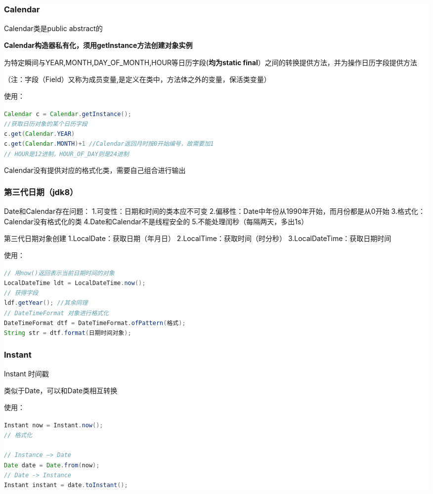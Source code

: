 
### Calendar

Calendar类是public abstract的

**Calendar构造器私有化，须用getInstance方法创建对象实例**

为特定瞬间与YEAR,MONTH,DAY_OF_MONTH,HOUR等日历字段(**均为static final**）之间的转换提供方法，并为操作日历字段提供方法

（注：字段（Field）又称为成员变量,是定义在类中，方法体之外的变量，保活类变量）

使用：
```java
Calendar c = Calendar.getInstance();
//获取日历对象的某个日历字段	
c.get(Calendar.YEAR)
c.get(Calendar.MONTH)+1 //Calendar返回月时按0开始编号，故需要加1
// HOUR是12进制，HOUR_OF_DAY则是24进制
```

Calendar没有提供对应的格式化类，需要自己组合进行输出

### 第三代日期（jdk8）

Date和Calendar存在问题：
1.可变性：日期和时间的类本应不可变
2.偏移性：Date中年份从1990年开始，而月份都是从0开始
3.格式化：Calendar没有格式化的类
4.Date和Calendar不是线程安全的
5.不能处理闰秒（每隔两天，多出1s）

第三代日期对象创建
1.LocalDate：获取日期（年月日）
2.LocalTime：获取时间（时分秒）
3.LocalDateTime：获取日期时间

使用：
```java
// 用now()返回表示当前日期时间的对象
LocalDateTime ldt = LocalDateTime.now();
// 获得字段
ldf.getYear(); //其余同理
// DateTimeFormat 对象进行格式化
DateTimeFormat dtf = DateTimeFormat.ofPattern(格式);
String str = dtf.format(日期时间对象);
```


### Instant

Instant 时间戳

类似于Date，可以和Date类相互转换

使用：
```java
Instant now = Instant.now();
// 格式化

// Instance —> Date
Date date = Date.from(now);
// Date -> Instance
Instant instant = date.toInstant();
```
